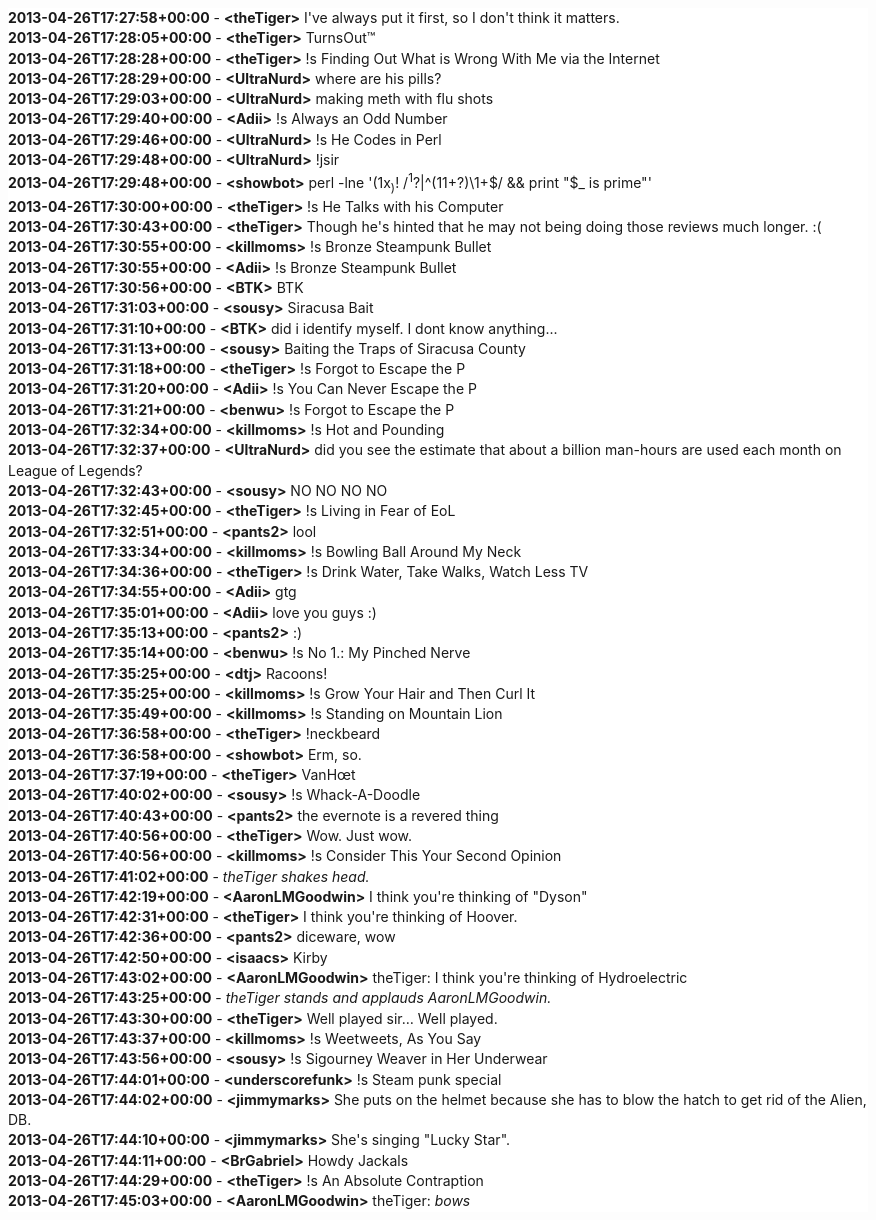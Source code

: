 **2013-04-26T17:27:58+00:00** - **&lt;theTiger&gt;** I've always put it first, so I don't think it matters.  
**2013-04-26T17:28:05+00:00** - **&lt;theTiger&gt;** TurnsOut™  
**2013-04-26T17:28:28+00:00** - **&lt;theTiger&gt;** !s Finding Out What is Wrong With Me via the Internet  
**2013-04-26T17:28:29+00:00** - **&lt;UltraNurd&gt;** where are his pills?  
**2013-04-26T17:29:03+00:00** - **&lt;UltraNurd&gt;** making meth with flu shots  
**2013-04-26T17:29:40+00:00** - **&lt;Adii&gt;** !s Always an Odd Number  
**2013-04-26T17:29:46+00:00** - **&lt;UltraNurd&gt;** !s He Codes in Perl  
**2013-04-26T17:29:48+00:00** - **&lt;UltraNurd&gt;** !jsir  
**2013-04-26T17:29:48+00:00** - **&lt;showbot&gt;** perl -lne '(1x$_) !~ /^1?$|^(11+?)\1+$/ && print "$_ is prime"'  
**2013-04-26T17:30:00+00:00** - **&lt;theTiger&gt;** !s He Talks with his Computer  
**2013-04-26T17:30:43+00:00** - **&lt;theTiger&gt;** Though he's hinted that he may not being doing those reviews much longer. :(  
**2013-04-26T17:30:55+00:00** - **&lt;killmoms&gt;** !s Bronze Steampunk Bullet  
**2013-04-26T17:30:55+00:00** - **&lt;Adii&gt;** !s Bronze Steampunk Bullet  
**2013-04-26T17:30:56+00:00** - **&lt;BTK&gt;** BTK  
**2013-04-26T17:31:03+00:00** - **&lt;sousy&gt;** Siracusa Bait  
**2013-04-26T17:31:10+00:00** - **&lt;BTK&gt;** did i identify myself. I dont know anything...  
**2013-04-26T17:31:13+00:00** - **&lt;sousy&gt;** Baiting the Traps of Siracusa County  
**2013-04-26T17:31:18+00:00** - **&lt;theTiger&gt;** !s Forgot to Escape the P  
**2013-04-26T17:31:20+00:00** - **&lt;Adii&gt;** !s You Can Never Escape the P  
**2013-04-26T17:31:21+00:00** - **&lt;benwu&gt;** !s Forgot to Escape the P  
**2013-04-26T17:32:34+00:00** - **&lt;killmoms&gt;** !s Hot and Pounding  
**2013-04-26T17:32:37+00:00** - **&lt;UltraNurd&gt;** did you see the estimate that about a billion man-hours are used each month on League of Legends?  
**2013-04-26T17:32:43+00:00** - **&lt;sousy&gt;** NO NO NO NO  
**2013-04-26T17:32:45+00:00** - **&lt;theTiger&gt;** !s Living in Fear of EoL  
**2013-04-26T17:32:51+00:00** - **&lt;pants2&gt;** lool  
**2013-04-26T17:33:34+00:00** - **&lt;killmoms&gt;** !s Bowling Ball Around My Neck  
**2013-04-26T17:34:36+00:00** - **&lt;theTiger&gt;** !s Drink Water, Take Walks, Watch Less TV  
**2013-04-26T17:34:55+00:00** - **&lt;Adii&gt;** gtg  
**2013-04-26T17:35:01+00:00** - **&lt;Adii&gt;** love you guys :)  
**2013-04-26T17:35:13+00:00** - **&lt;pants2&gt;** :)  
**2013-04-26T17:35:14+00:00** - **&lt;benwu&gt;** !s No 1.: My Pinched Nerve  
**2013-04-26T17:35:25+00:00** - **&lt;dtj&gt;** Racoons!  
**2013-04-26T17:35:25+00:00** - **&lt;killmoms&gt;** !s Grow Your Hair and Then Curl It  
**2013-04-26T17:35:49+00:00** - **&lt;killmoms&gt;** !s Standing on Mountain Lion  
**2013-04-26T17:36:58+00:00** - **&lt;theTiger&gt;** !neckbeard  
**2013-04-26T17:36:58+00:00** - **&lt;showbot&gt;** Erm, so.  
**2013-04-26T17:37:19+00:00** - **&lt;theTiger&gt;** VanHœt  
**2013-04-26T17:40:02+00:00** - **&lt;sousy&gt;** !s Whack-A-Doodle  
**2013-04-26T17:40:43+00:00** - **&lt;pants2&gt;** the evernote is a revered thing  
**2013-04-26T17:40:56+00:00** - **&lt;theTiger&gt;** Wow. Just wow.  
**2013-04-26T17:40:56+00:00** - **&lt;killmoms&gt;** !s Consider This Your Second Opinion  
**2013-04-26T17:41:02+00:00** - *theTiger shakes head.*  
**2013-04-26T17:42:19+00:00** - **&lt;AaronLMGoodwin&gt;** I think you're thinking of "Dyson"  
**2013-04-26T17:42:31+00:00** - **&lt;theTiger&gt;** I think you're thinking of Hoover.  
**2013-04-26T17:42:36+00:00** - **&lt;pants2&gt;** diceware, wow  
**2013-04-26T17:42:50+00:00** - **&lt;isaacs&gt;** Kirby  
**2013-04-26T17:43:02+00:00** - **&lt;AaronLMGoodwin&gt;** theTiger: I think you're thinking of Hydroelectric  
**2013-04-26T17:43:25+00:00** - *theTiger stands and applauds AaronLMGoodwin.*  
**2013-04-26T17:43:30+00:00** - **&lt;theTiger&gt;** Well played sir… Well played.  
**2013-04-26T17:43:37+00:00** - **&lt;killmoms&gt;** !s Weetweets, As You Say  
**2013-04-26T17:43:56+00:00** - **&lt;sousy&gt;** !s Sigourney Weaver in Her Underwear  
**2013-04-26T17:44:01+00:00** - **&lt;underscorefunk&gt;** !s Steam punk special  
**2013-04-26T17:44:02+00:00** - **&lt;jimmymarks&gt;** She puts on the helmet because she has to blow the hatch to get rid of the Alien, DB.  
**2013-04-26T17:44:10+00:00** - **&lt;jimmymarks&gt;** She's singing "Lucky Star".  
**2013-04-26T17:44:11+00:00** - **&lt;BrGabriel&gt;** Howdy Jackals  
**2013-04-26T17:44:29+00:00** - **&lt;theTiger&gt;** !s An Absolute Contraption  
**2013-04-26T17:45:03+00:00** - **&lt;AaronLMGoodwin&gt;** theTiger: *bows*  